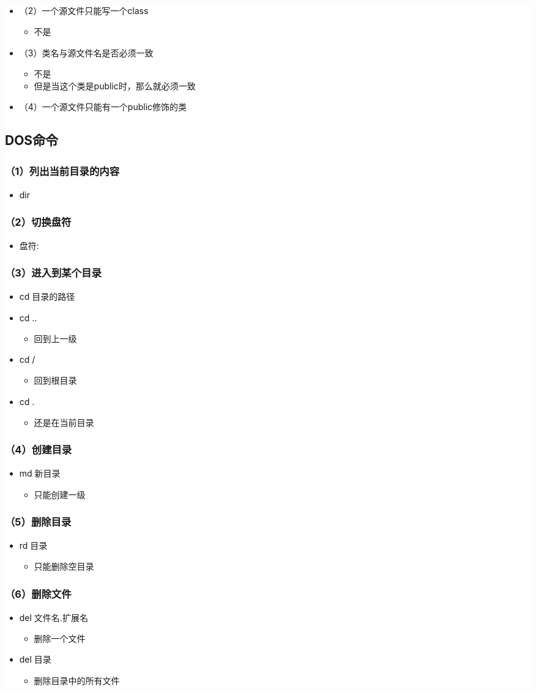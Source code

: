 - （2）一个源文件只能写一个class

	- 不是

- （3）类名与源文件名是否必须一致

	- 不是
	- 但是当这个类是public时，那么就必须一致

- （4）一个源文件只能有一个public修饰的类

## DOS命令

### （1）列出当前目录的内容

- dir

### （2）切换盘符

- 盘符:

### （3）进入到某个目录

- cd  目录的路径
- cd  ..

	- 回到上一级

- cd /

	- 回到根目录

- cd .

	- 还是在当前目录

### （4）创建目录

- md  新目录

	- 只能创建一级

### （5）删除目录

- rd 目录

	- 只能删除空目录

### （6）删除文件

- del 文件名.扩展名

	- 删除一个文件

- del 目录

	- 删除目录中的所有文件
